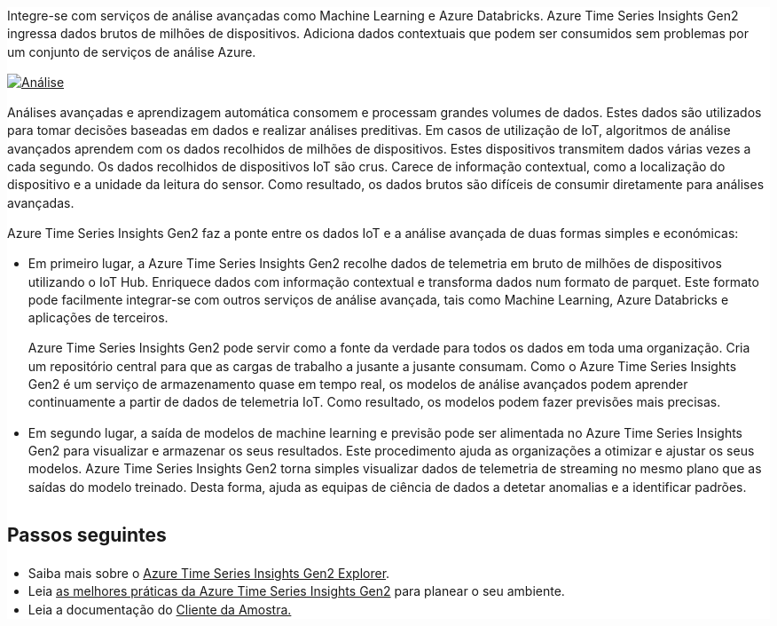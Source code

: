 Integre-se com serviços de análise avançadas como Machine Learning e Azure Databricks. Azure Time Series Insights Gen2 ingressa dados brutos de milhões de dispositivos. Adiciona dados contextuais que podem ser consumidos sem problemas por um conjunto de serviços de análise Azure.

[![Análise](media/v2-update-use-cases/advanced-analytics.png)](media/v2-update-use-cases/advanced-analytics.png#lightbox)

Análises avançadas e aprendizagem automática consomem e processam grandes volumes de dados. Estes dados são utilizados para tomar decisões baseadas em dados e realizar análises preditivas. Em casos de utilização de IoT, algoritmos de análise avançados aprendem com os dados recolhidos de milhões de dispositivos. Estes dispositivos transmitem dados várias vezes a cada segundo. Os dados recolhidos de dispositivos IoT são crus. Carece de informação contextual, como a localização do dispositivo e a unidade da leitura do sensor. Como resultado, os dados brutos são difíceis de consumir diretamente para análises avançadas.

Azure Time Series Insights Gen2 faz a ponte entre os dados IoT e a análise avançada de duas formas simples e económicas:

* Em primeiro lugar, a Azure Time Series Insights Gen2 recolhe dados de telemetria em bruto de milhões de dispositivos utilizando o IoT Hub. Enriquece dados com informação contextual e transforma dados num formato de parquet. Este formato pode facilmente integrar-se com outros serviços de análise avançada, tais como Machine Learning, Azure Databricks e aplicações de terceiros.

    Azure Time Series Insights Gen2 pode servir como a fonte da verdade para todos os dados em toda uma organização. Cria um repositório central para que as cargas de trabalho a jusante a jusante consumam. Como o Azure Time Series Insights Gen2 é um serviço de armazenamento quase em tempo real, os modelos de análise avançados podem aprender continuamente a partir de dados de telemetria IoT. Como resultado, os modelos podem fazer previsões mais precisas.

* Em segundo lugar, a saída de modelos de machine learning e previsão pode ser alimentada no Azure Time Series Insights Gen2 para visualizar e armazenar os seus resultados. Este procedimento ajuda as organizações a otimizar e ajustar os seus modelos. Azure Time Series Insights Gen2 torna simples visualizar dados de telemetria de streaming no mesmo plano que as saídas do modelo treinado. Desta forma, ajuda as equipas de ciência de dados a detetar anomalias e a identificar padrões.

## <a name="next-steps"></a>Passos seguintes

* Saiba mais sobre o [Azure Time Series Insights Gen2 Explorer](./time-series-insights-update-explorer.md).
* Leia [as melhores práticas da Azure Time Series Insights Gen2](./time-series-insights-update-plan.md) para planear o seu ambiente.
* Leia a documentação do [Cliente da Amostra.](https://github.com/Microsoft/tsiclient)
